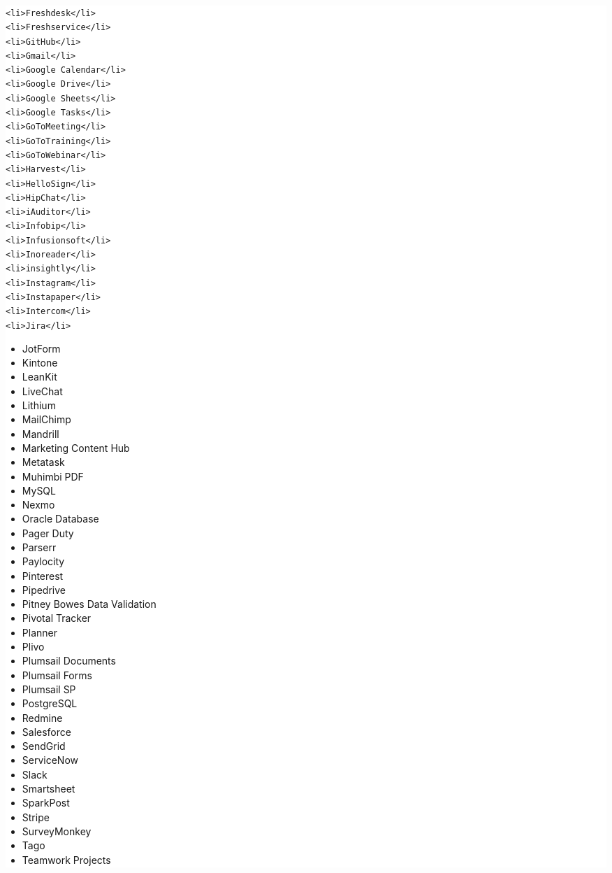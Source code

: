 	<li>Freshdesk</li>
	<li>Freshservice</li>
	<li>GitHub</li>
	<li>Gmail</li>
	<li>Google Calendar</li>
	<li>Google Drive</li>
	<li>Google Sheets</li>
	<li>Google Tasks</li>
	<li>GoToMeeting</li>
	<li>GoToTraining</li>
	<li>GoToWebinar</li>
	<li>Harvest</li>
	<li>HelloSign</li>
	<li>HipChat</li>
	<li>iAuditor</li>
	<li>Infobip</li>
	<li>Infusionsoft</li>
	<li>Inoreader</li>
	<li>insightly</li>
	<li>Instagram</li>
	<li>Instapaper</li>
	<li>Intercom</li>
	<li>Jira</li>
</ul>
</td>
<td style="width:50%;vertical-align:top;text-align:left;">
<ul>
	<li>JotForm</li>
	<li>Kintone</li>
	<li>LeanKit</li>
	<li>LiveChat</li>
	<li>Lithium</li>
	<li>MailChimp</li>
	<li>Mandrill</li>
	<li>Marketing Content Hub</li>
	<li>Metatask</li>
	<li>Muhimbi PDF</li>
	<li>MySQL</li>
	<li>Nexmo</li>
	<li>Oracle Database</li>
	<li>Pager Duty</li>
	<li>Parserr</li>
	<li>Paylocity</li>
	<li>Pinterest</li>
	<li>Pipedrive</li>
	<li>Pitney Bowes Data Validation</li>
	<li>Pivotal Tracker</li>
	<li>Planner</li>
	<li>Plivo</li>
	<li>Plumsail Documents</li>
	<li>Plumsail Forms</li>
	<li>Plumsail SP</li>
	<li>PostgreSQL</li>
	<li>Redmine</li>
	<li>Salesforce</li>
	<li>SendGrid</li>
	<li>ServiceNow</li>
	<li>Slack</li>
	<li>Smartsheet</li>
	<li>SparkPost</li>
	<li>Stripe</li>
	<li>SurveyMonkey</li>
	<li>Tago</li>
	<li>Teamwork Projects</li>